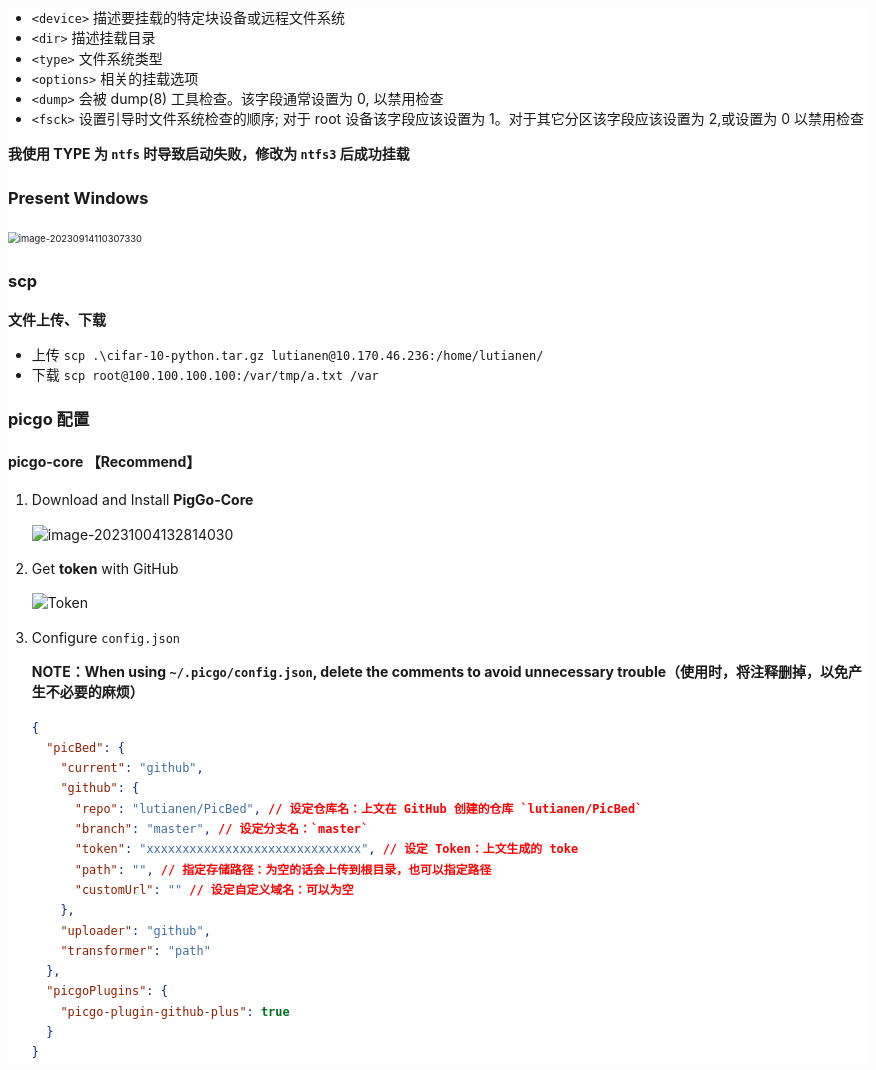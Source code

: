 - `<device>` 描述要挂载的特定块设备或远程文件系统
- `<dir>` 描述挂载目录
- `<type>` 文件系统类型
- `<options>` 相关的挂载选项
- `<dump>` 会被 dump(8) 工具检查。该字段通常设置为 0, 以禁用检查
- `<fsck>` 设置引导时文件系统检查的顺序; 对于 root 设备该字段应该设置为 1。对于其它分区该字段应该设置为 2,或设置为 0 以禁用检查

**我使用 TYPE 为 `ntfs` 时导致启动失败，修改为 `ntfs3` 后成功挂载**

### Present Windows

<img src="https://cdn.jsdelivr.net/gh/lutianen/PicBed@master/202309141103383.png" alt="image-20230914110307330" style="zoom:67%;" />

### scp

**文件上传、下载**

- 上传 `scp .\cifar-10-python.tar.gz lutianen@10.170.46.236:/home/lutianen/`
- 下载  `scp root@100.100.100.100:/var/tmp/a.txt /var`

### picgo 配置

#### picgo-core 【Recommend】

1. Download and Install **PigGo-Core**

   ![image-20231004132814030](https://cdn.jsdelivr.net/gh/lutianen/PicBed@master/image-20231004132814030.png)

2. Get **token** with GitHub

   ![Token](https://cdn.jsdelivr.net/gh/lutianen/PicBed@master/Screenshot_20230912_221106.png)

3. Configure `config.json`

   **NOTE：When using `~/.picgo/config.json`, delete the comments to avoid unnecessary trouble（使用时，将注释删掉，以免产生不必要的麻烦）**

   ```json
   {
     "picBed": {
       "current": "github",
       "github": {
         "repo": "lutianen/PicBed", // 设定仓库名：上文在 GitHub 创建的仓库 `lutianen/PicBed`
         "branch": "master", // 设定分支名：`master`
         "token": "xxxxxxxxxxxxxxxxxxxxxxxxxxxxxx", // 设定 Token：上文生成的 toke
         "path": "", // 指定存储路径：为空的话会上传到根目录，也可以指定路径
         "customUrl": "" // 设定自定义域名：可以为空
       },
       "uploader": "github",
       "transformer": "path"
     },
     "picgoPlugins": {
       "picgo-plugin-github-plus": true
     }
   }
   ```
